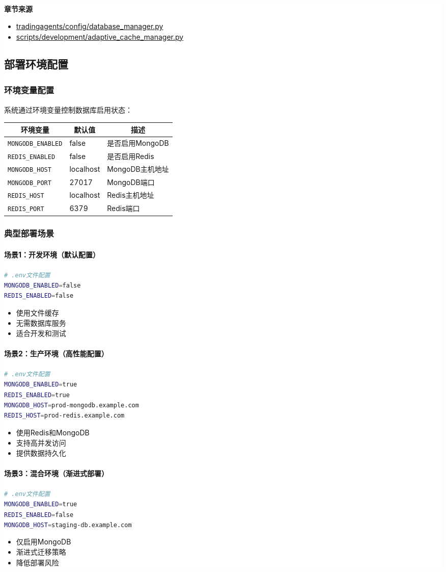 **章节来源**
- [tradingagents/config/database_manager.py](file://tradingagents/config/database_manager.py#L40-L80)
- [scripts/development/adaptive_cache_manager.py](file://scripts/development/adaptive_cache_manager.py#L40-L70)

## 部署环境配置

### 环境变量配置

系统通过环境变量控制数据库启用状态：

| 环境变量 | 默认值 | 描述 |
|----------|--------|------|
| `MONGODB_ENABLED` | false | 是否启用MongoDB |
| `REDIS_ENABLED` | false | 是否启用Redis |
| `MONGODB_HOST` | localhost | MongoDB主机地址 |
| `MONGODB_PORT` | 27017 | MongoDB端口 |
| `REDIS_HOST` | localhost | Redis主机地址 |
| `REDIS_PORT` | 6379 | Redis端口 |

### 典型部署场景

#### 场景1：开发环境（默认配置）
```bash
# .env文件配置
MONGODB_ENABLED=false
REDIS_ENABLED=false
```
- 使用文件缓存
- 无需数据库服务
- 适合开发和测试

#### 场景2：生产环境（高性能配置）
```bash
# .env文件配置
MONGODB_ENABLED=true
REDIS_ENABLED=true
MONGODB_HOST=prod-mongodb.example.com
REDIS_HOST=prod-redis.example.com
```
- 使用Redis和MongoDB
- 支持高并发访问
- 提供数据持久化

#### 场景3：混合环境（渐进式部署）
```bash
# .env文件配置
MONGODB_ENABLED=true
REDIS_ENABLED=false
MONGODB_HOST=staging-db.example.com
```
- 仅启用MongoDB
- 渐进式迁移策略
- 降低部署风险
